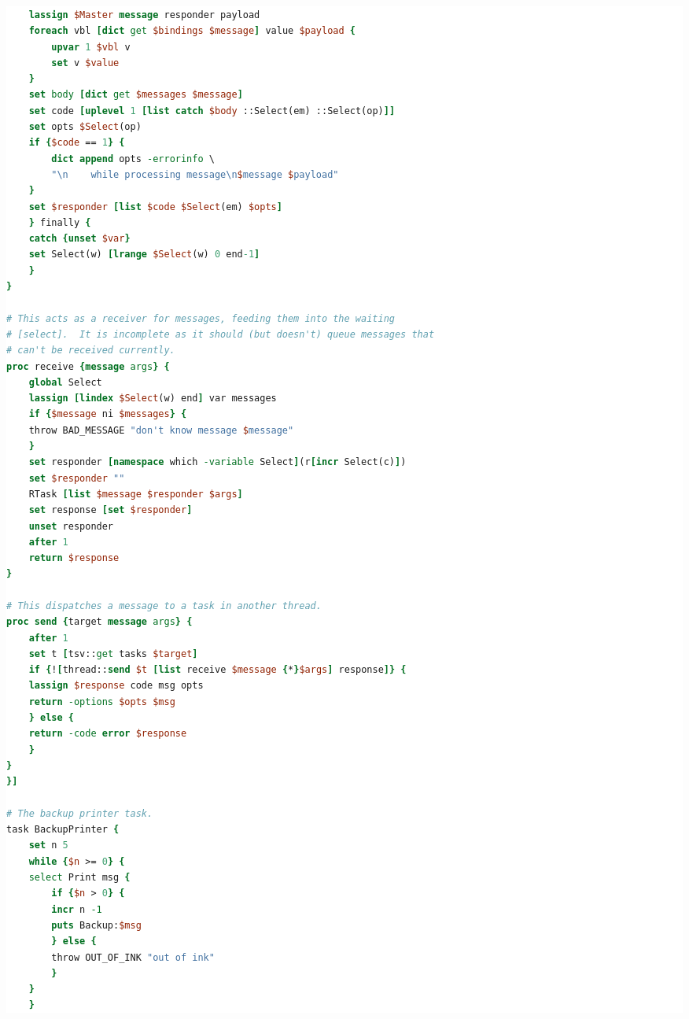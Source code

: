 ```tcl
	lassign $Master message responder payload
	foreach vbl [dict get $bindings $message] value $payload {
	    upvar 1 $vbl v
	    set v $value
	}
	set body [dict get $messages $message]
	set code [uplevel 1 [list catch $body ::Select(em) ::Select(op)]]
	set opts $Select(op)
	if {$code == 1} {
	    dict append opts -errorinfo \
		"\n    while processing message\n$message $payload"
	}
	set $responder [list $code $Select(em) $opts]
    } finally {
	catch {unset $var}
	set Select(w) [lrange $Select(w) 0 end-1]
    }
}

# This acts as a receiver for messages, feeding them into the waiting
# [select].  It is incomplete as it should (but doesn't) queue messages that
# can't be received currently.
proc receive {message args} {
    global Select
    lassign [lindex $Select(w) end] var messages
    if {$message ni $messages} {
	throw BAD_MESSAGE "don't know message $message"
    }
    set responder [namespace which -variable Select](r[incr Select(c)])
    set $responder ""
    RTask [list $message $responder $args]
    set response [set $responder]
    unset responder
    after 1
    return $response
}

# This dispatches a message to a task in another thread.
proc send {target message args} {
    after 1
    set t [tsv::get tasks $target]
    if {![thread::send $t [list receive $message {*}$args] response]} {
	lassign $response code msg opts
	return -options $opts $msg
    } else {
	return -code error $response
    }
}
}]

# The backup printer task.
task BackupPrinter {
    set n 5
    while {$n >= 0} {
	select Print msg {
	    if {$n > 0} {
		incr n -1
		puts Backup:$msg
	    } else {
		throw OUT_OF_INK "out of ink"
	    }
	}
    }
```